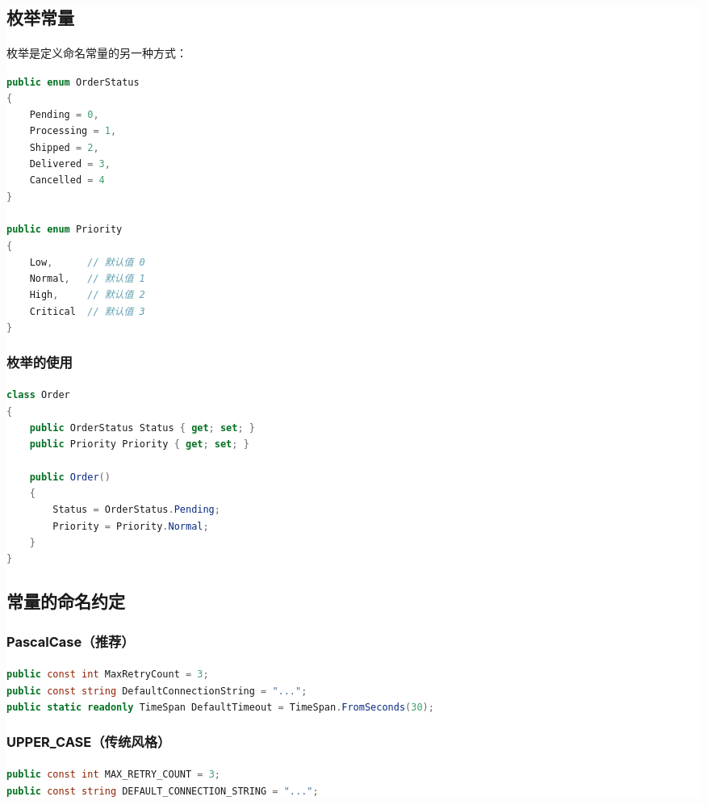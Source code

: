## 枚举常量

枚举是定义命名常量的另一种方式：

```csharp
public enum OrderStatus
{
    Pending = 0,
    Processing = 1,
    Shipped = 2,
    Delivered = 3,
    Cancelled = 4
}

public enum Priority
{
    Low,      // 默认值 0
    Normal,   // 默认值 1
    High,     // 默认值 2
    Critical  // 默认值 3
}
```

### 枚举的使用

```csharp
class Order
{
    public OrderStatus Status { get; set; }
    public Priority Priority { get; set; }
    
    public Order()
    {
        Status = OrderStatus.Pending;
        Priority = Priority.Normal;
    }
}
```

## 常量的命名约定

### PascalCase（推荐）

```csharp
public const int MaxRetryCount = 3;
public const string DefaultConnectionString = "...";
public static readonly TimeSpan DefaultTimeout = TimeSpan.FromSeconds(30);
```

### UPPER_CASE（传统风格）

```csharp
public const int MAX_RETRY_COUNT = 3;
public const string DEFAULT_CONNECTION_STRING = "...";
```
